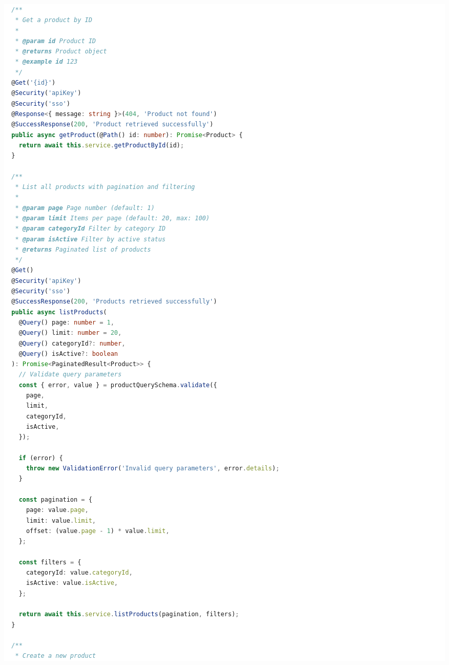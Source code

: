 ```typescript
  /**
   * Get a product by ID
   *
   * @param id Product ID
   * @returns Product object
   * @example id 123
   */
  @Get('{id}')
  @Security('apiKey')
  @Security('sso')
  @Response<{ message: string }>(404, 'Product not found')
  @SuccessResponse(200, 'Product retrieved successfully')
  public async getProduct(@Path() id: number): Promise<Product> {
    return await this.service.getProductById(id);
  }

  /**
   * List all products with pagination and filtering
   *
   * @param page Page number (default: 1)
   * @param limit Items per page (default: 20, max: 100)
   * @param categoryId Filter by category ID
   * @param isActive Filter by active status
   * @returns Paginated list of products
   */
  @Get()
  @Security('apiKey')
  @Security('sso')
  @SuccessResponse(200, 'Products retrieved successfully')
  public async listProducts(
    @Query() page: number = 1,
    @Query() limit: number = 20,
    @Query() categoryId?: number,
    @Query() isActive?: boolean
  ): Promise<PaginatedResult<Product>> {
    // Validate query parameters
    const { error, value } = productQuerySchema.validate({
      page,
      limit,
      categoryId,
      isActive,
    });

    if (error) {
      throw new ValidationError('Invalid query parameters', error.details);
    }

    const pagination = {
      page: value.page,
      limit: value.limit,
      offset: (value.page - 1) * value.limit,
    };

    const filters = {
      categoryId: value.categoryId,
      isActive: value.isActive,
    };

    return await this.service.listProducts(pagination, filters);
  }

  /**
   * Create a new product
```